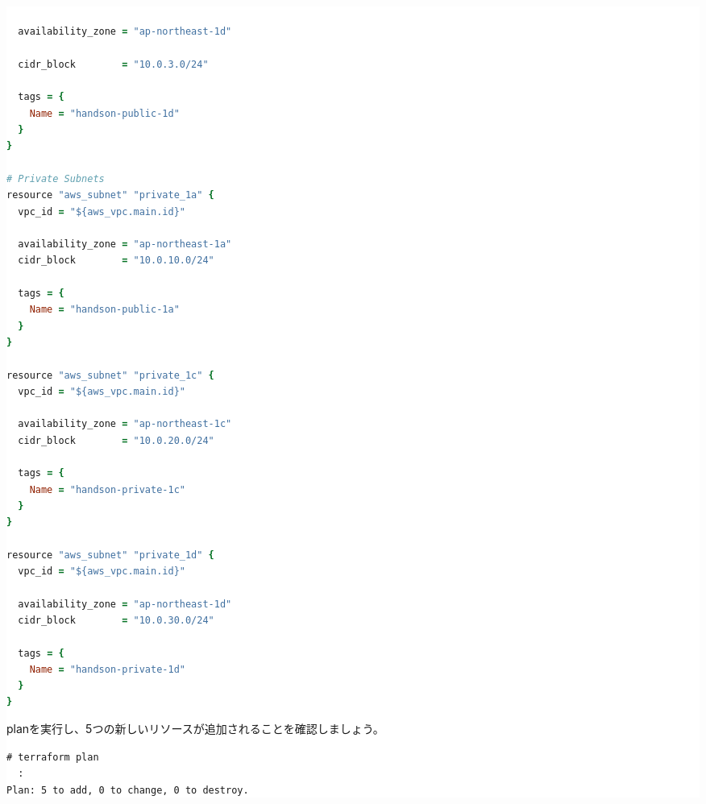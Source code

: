```ruby

  availability_zone = "ap-northeast-1d"

  cidr_block        = "10.0.3.0/24"

  tags = {
    Name = "handson-public-1d"
  }
}

# Private Subnets
resource "aws_subnet" "private_1a" {
  vpc_id = "${aws_vpc.main.id}"

  availability_zone = "ap-northeast-1a"
  cidr_block        = "10.0.10.0/24"

  tags = {
    Name = "handson-public-1a"
  }
}

resource "aws_subnet" "private_1c" {
  vpc_id = "${aws_vpc.main.id}"

  availability_zone = "ap-northeast-1c"
  cidr_block        = "10.0.20.0/24"

  tags = {
    Name = "handson-private-1c"
  }
}

resource "aws_subnet" "private_1d" {
  vpc_id = "${aws_vpc.main.id}"

  availability_zone = "ap-northeast-1d"
  cidr_block        = "10.0.30.0/24"

  tags = {
    Name = "handson-private-1d"
  }
}
```

planを実行し、5つの新しいリソースが追加されることを確認しましょう。
```console
# terraform plan
  :
Plan: 5 to add, 0 to change, 0 to destroy.
```
